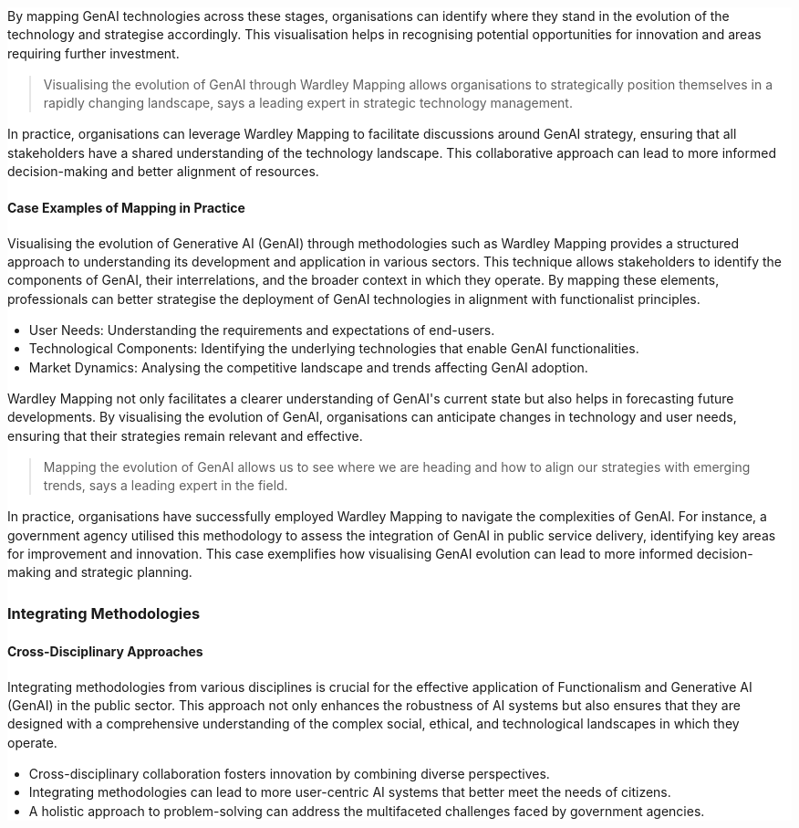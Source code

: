 By mapping GenAI technologies across these stages, organisations can identify where they stand in the evolution of the technology and strategise accordingly. This visualisation helps in recognising potential opportunities for innovation and areas requiring further investment.

> Visualising the evolution of GenAI through Wardley Mapping allows organisations to strategically position themselves in a rapidly changing landscape, says a leading expert in strategic technology management.

In practice, organisations can leverage Wardley Mapping to facilitate discussions around GenAI strategy, ensuring that all stakeholders have a shared understanding of the technology landscape. This collaborative approach can lead to more informed decision-making and better alignment of resources.



#### <a id="case-examples-of-mapping-in-practice"></a>Case Examples of Mapping in Practice

Visualising the evolution of Generative AI (GenAI) through methodologies such as Wardley Mapping provides a structured approach to understanding its development and application in various sectors. This technique allows stakeholders to identify the components of GenAI, their interrelations, and the broader context in which they operate. By mapping these elements, professionals can better strategise the deployment of GenAI technologies in alignment with functionalist principles.

- User Needs: Understanding the requirements and expectations of end-users.
- Technological Components: Identifying the underlying technologies that enable GenAI functionalities.
- Market Dynamics: Analysing the competitive landscape and trends affecting GenAI adoption.

Wardley Mapping not only facilitates a clearer understanding of GenAI's current state but also helps in forecasting future developments. By visualising the evolution of GenAI, organisations can anticipate changes in technology and user needs, ensuring that their strategies remain relevant and effective.

> Mapping the evolution of GenAI allows us to see where we are heading and how to align our strategies with emerging trends, says a leading expert in the field.

In practice, organisations have successfully employed Wardley Mapping to navigate the complexities of GenAI. For instance, a government agency utilised this methodology to assess the integration of GenAI in public service delivery, identifying key areas for improvement and innovation. This case exemplifies how visualising GenAI evolution can lead to more informed decision-making and strategic planning.



### <a id="integrating-methodologies"></a>Integrating Methodologies

#### <a id="cross-disciplinary-approaches"></a>Cross-Disciplinary Approaches

Integrating methodologies from various disciplines is crucial for the effective application of Functionalism and Generative AI (GenAI) in the public sector. This approach not only enhances the robustness of AI systems but also ensures that they are designed with a comprehensive understanding of the complex social, ethical, and technological landscapes in which they operate.

- Cross-disciplinary collaboration fosters innovation by combining diverse perspectives.
- Integrating methodologies can lead to more user-centric AI systems that better meet the needs of citizens.
- A holistic approach to problem-solving can address the multifaceted challenges faced by government agencies.
